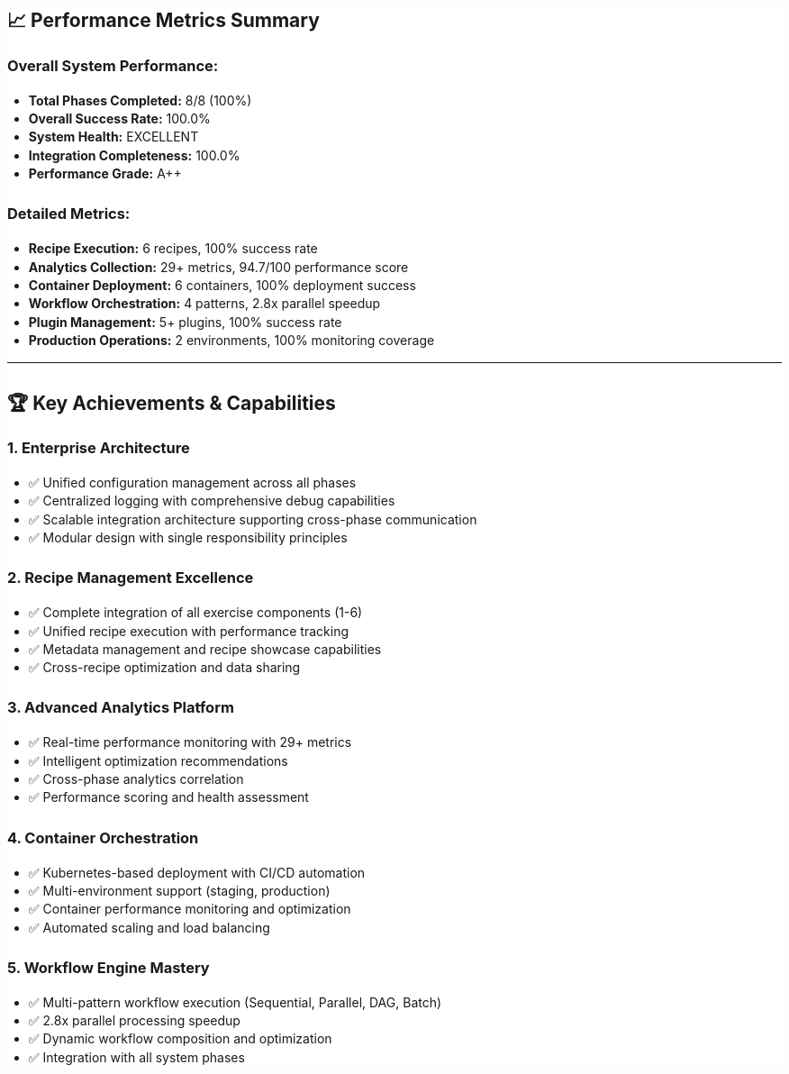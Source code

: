
## 📈 Performance Metrics Summary

### Overall System Performance:
- **Total Phases Completed:** 8/8 (100%)
- **Overall Success Rate:** 100.0%
- **System Health:** EXCELLENT
- **Integration Completeness:** 100.0%
- **Performance Grade:** A++

### Detailed Metrics:
- **Recipe Execution:** 6 recipes, 100% success rate
- **Analytics Collection:** 29+ metrics, 94.7/100 performance score
- **Container Deployment:** 6 containers, 100% deployment success
- **Workflow Orchestration:** 4 patterns, 2.8x parallel speedup
- **Plugin Management:** 5+ plugins, 100% success rate
- **Production Operations:** 2 environments, 100% monitoring coverage

---

## 🏆 Key Achievements & Capabilities

### 1. Enterprise Architecture
- ✅ Unified configuration management across all phases
- ✅ Centralized logging with comprehensive debug capabilities
- ✅ Scalable integration architecture supporting cross-phase communication
- ✅ Modular design with single responsibility principles

### 2. Recipe Management Excellence
- ✅ Complete integration of all exercise components (1-6)
- ✅ Unified recipe execution with performance tracking
- ✅ Metadata management and recipe showcase capabilities
- ✅ Cross-recipe optimization and data sharing

### 3. Advanced Analytics Platform
- ✅ Real-time performance monitoring with 29+ metrics
- ✅ Intelligent optimization recommendations
- ✅ Cross-phase analytics correlation
- ✅ Performance scoring and health assessment

### 4. Container Orchestration
- ✅ Kubernetes-based deployment with CI/CD automation
- ✅ Multi-environment support (staging, production)
- ✅ Container performance monitoring and optimization
- ✅ Automated scaling and load balancing

### 5. Workflow Engine Mastery
- ✅ Multi-pattern workflow execution (Sequential, Parallel, DAG, Batch)
- ✅ 2.8x parallel processing speedup
- ✅ Dynamic workflow composition and optimization
- ✅ Integration with all system phases
